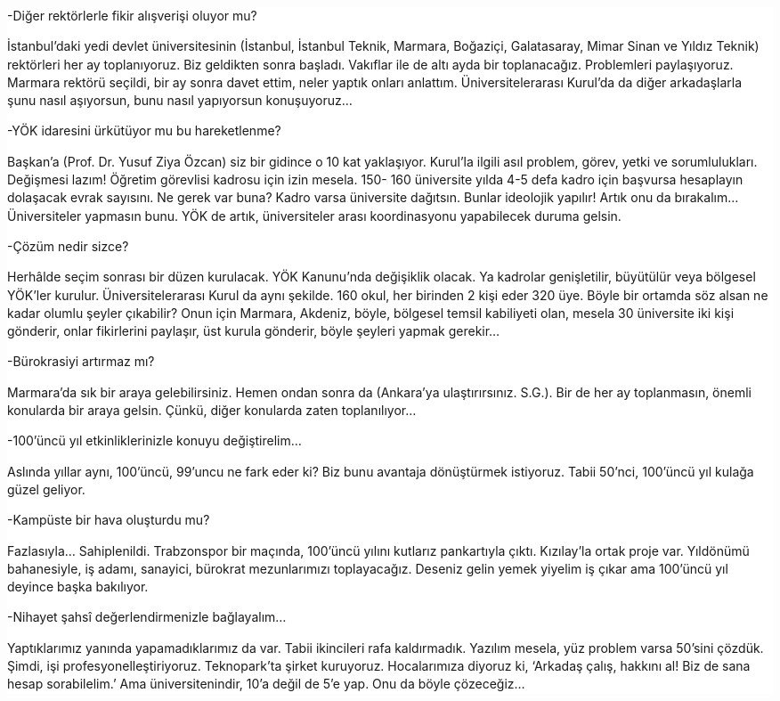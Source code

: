    -Diğer rektörlerle fikir alışverişi oluyor mu?
  </p>
  <p class="MsoNormal">
   İstanbul’daki yedi devlet üniversitesinin (İstanbul, İstanbul Teknik, Marmara, Boğaziçi, Galatasaray, Mimar Sinan ve Yıldız Teknik) rektörleri her ay toplanıyoruz. Biz geldikten sonra başladı. Vakıflar ile de altı ayda bir toplanacağız. Problemleri paylaşıyoruz. Marmara rektörü seçildi, bir ay sonra davet ettim, neler yaptık onları anlattım. Üniversitelerarası Kurul’da da diğer arkadaşlarla şunu nasıl aşıyorsun, bunu nasıl yapıyorsun konuşuyoruz…
  </p>
  <p class="MsoNormal">
   -YÖK idaresini ürkütüyor mu bu hareketlenme?
  </p>
  <p class="MsoNormal">
   Başkan’a (Prof. Dr. Yusuf Ziya Özcan) siz bir gidince o 10 kat yaklaşıyor. Kurul’la ilgili asıl problem, görev, yetki ve sorumlulukları. Değişmesi lazım! Öğretim görevlisi kadrosu için izin mesela. 150- 160 üniversite yılda 4-5 defa kadro için başvursa hesaplayın dolaşacak evrak sayısını. Ne gerek var buna? Kadro varsa üniversite dağıtsın. Bunlar ideolojik yapılır! Artık onu da bırakalım… Üniversiteler yapmasın bunu. YÖK de artık, üniversiteler arası koordinasyonu yapabilecek duruma gelsin.
  </p>
  <p class="MsoNormal">
   -Çözüm nedir sizce?
  </p>
  <p class="MsoNormal">
   Herhâlde seçim sonrası bir düzen kurulacak. YÖK Kanunu’nda değişiklik olacak. Ya kadrolar genişletilir, büyütülür veya bölgesel YÖK’ler kurulur. Üniversitelerarası Kurul da aynı şekilde. 160 okul, her birinden 2 kişi eder 320 üye. Böyle bir ortamda söz alsan ne kadar olumlu şeyler çıkabilir? Onun için Marmara, Akdeniz, böyle, bölgesel temsil kabiliyeti olan, mesela 30 üniversite iki kişi gönderir, onlar fikirlerini paylaşır, üst kurula gönderir, böyle şeyleri yapmak gerekir…
  </p>
  <p class="MsoNormal">
   -Bürokrasiyi artırmaz mı?
  </p>
  <p class="MsoNormal">
   Marmara’da sık bir araya gelebilirsiniz. Hemen ondan sonra da (Ankara’ya ulaştırırsınız. S.G.). Bir de her ay toplanmasın, önemli konularda bir araya gelsin. Çünkü, diğer konularda zaten toplanılıyor…
  </p>
  <p class="MsoNormal">
   -100’üncü yıl etkinliklerinizle konuyu değiştirelim…
  </p>
  <p class="MsoNormal">
   Aslında yıllar aynı, 100’üncü, 99’uncu ne fark eder ki? Biz bunu avantaja dönüştürmek istiyoruz. Tabii 50’nci, 100’üncü yıl kulağa güzel geliyor.
  </p>
  <p class="MsoNormal">
   -Kampüste bir hava oluşturdu mu?
  </p>
  <p class="MsoNormal">
   Fazlasıyla… Sahiplenildi. Trabzonspor bir maçında, 100’üncü yılını kutlarız pankartıyla çıktı. Kızılay’la ortak proje var. Yıldönümü bahanesiyle, iş adamı, sanayici, bürokrat mezunlarımızı toplayacağız. Deseniz gelin yemek yiyelim iş çıkar ama 100’üncü yıl deyince başka bakılıyor.
  </p>
  <p class="MsoNormal">
   -Nihayet şahsî değerlendirmenizle bağlayalım…
  </p>
  <p class="MsoNormal">
   Yaptıklarımız yanında yapamadıklarımız da var. Tabii ikincileri rafa kaldırmadık. Yazılım mesela, yüz problem varsa 50’sini çözdük. Şimdi, işi profesyonelleştiriyoruz. Teknopark’ta şirket kuruyoruz. Hocalarımıza diyoruz ki, ‘Arkadaş çalış, hakkını al! Biz de sana hesap sorabilelim.’ Ama üniversitenindir, 10’a değil de 5’e yap. Onu da böyle çözeceğiz…
  </p>
  <p class="MsoNormal">
  </p>
  <p class="MsoNormal">